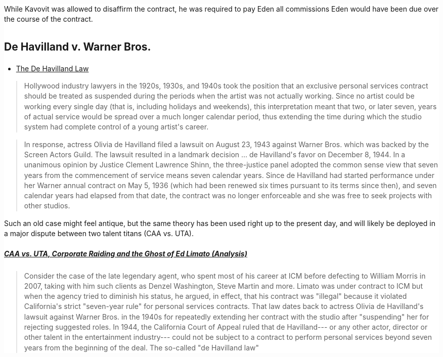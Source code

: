 While Kavovit was allowed to disaffirm the contract, he was required to pay Eden all commissions Eden would have been due over the course of the contract.

## De Havilland v. Warner Bros.

* [The De Havilland Law](http://en.wikipedia.org/wiki/De_Havilland_Law)

> Hollywood industry lawyers in the 1920s, 1930s, and 1940s 
> took the position that an exclusive personal services contract 
> should be treated as suspended during the periods 
> when the artist was not actually working. 
> Since no artist could be working every single day 
> (that is, including holidays and weekends), 
> this interpretation meant 
> that two, or later seven, years of actual service 
> would be spread over a much longer calendar period, 
> thus extending the time 
> during which the studio system 
> had complete control of a young artist's career.

> In response, actress Olivia de Havilland 
> filed a lawsuit on August 23, 1943 against Warner Bros. 
> which was backed by the Screen Actors Guild. 
> The lawsuit resulted in a landmark decision &hellip; 
> de Havilland's favor on December 8, 1944. 
> In a unanimous opinion by Justice Clement Lawrence Shinn, 
> the three-justice panel adopted the common sense view 
> that seven years from the commencement of service 
> means seven calendar years. 
> Since de Havilland had started performance 
> under her Warner annual contract on May 5, 1936 
> (which had been renewed six times pursuant to its terms since then), 
> and seven calendar years had elapsed from that date, 
> the contract was no longer enforceable 
> and she was free to seek projects with other studios.

Such an old case might feel antique, 
but the same theory has been used right up to the present day, 
and will likely be deployed in a major dispute between two 
talent titans (CAA vs. UTA).

##### [CAA vs. UTA, Corporate Raiding and the Ghost of Ed Limato (Analysis)](http://www.hollywoodreporter.com/thr-esq/caa-uta-corporate-raiding-ghost-785655)

> Consider the case of the late legendary agent, 
> who spent most of his career at ICM 
> before defecting to William Morris in 2007, 
> taking with him such clients 
> as Denzel Washington, Steve Martin and more. 
> Limato was under contract to ICM 
> but when the agency tried to diminish his status, 
> he argued, in effect, that his contract was "illegal" 
> because it violated California's strict "seven-year rule" 
> for personal services contracts. 
> That law dates back to actress Olivia de Havilland's lawsuit 
> against Warner Bros. in the 1940s 
> for repeatedly extending her contract with the studio 
> after "suspending" her for rejecting suggested roles. 
> In 1944, the California Court of Appeal ruled that de Havilland---
> or any other actor, director or other talent 
> in the entertainment industry---
> could not be subject to a contract to perform personal services 
> beyond seven years from the beginning of the deal. 
> The so-called "de Havilland law" 